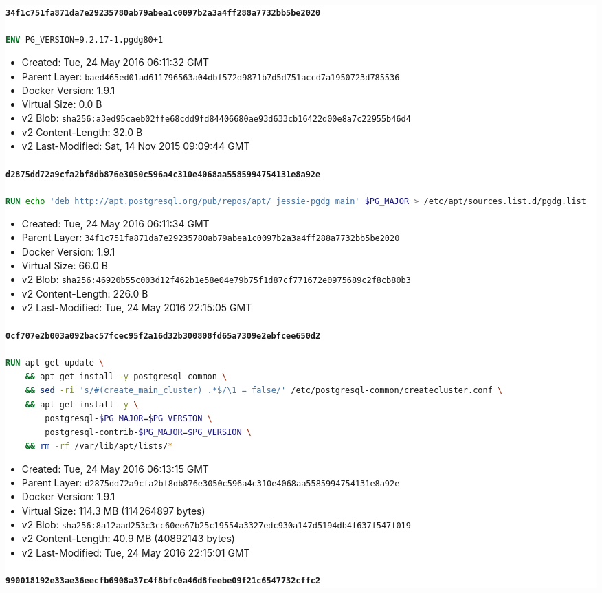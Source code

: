 #### `34f1c751fa871da7e29235780ab79abea1c0097b2a3a4ff288a7732bb5be2020`

```dockerfile
ENV PG_VERSION=9.2.17-1.pgdg80+1
```

-	Created: Tue, 24 May 2016 06:11:32 GMT
-	Parent Layer: `baed465ed01ad611796563a04dbf572d9871b7d5d751accd7a1950723d785536`
-	Docker Version: 1.9.1
-	Virtual Size: 0.0 B
-	v2 Blob: `sha256:a3ed95caeb02ffe68cdd9fd84406680ae93d633cb16422d00e8a7c22955b46d4`
-	v2 Content-Length: 32.0 B
-	v2 Last-Modified: Sat, 14 Nov 2015 09:09:44 GMT

#### `d2875dd72a9cfa2bf8db876e3050c596a4c310e4068aa5585994754131e8a92e`

```dockerfile
RUN echo 'deb http://apt.postgresql.org/pub/repos/apt/ jessie-pgdg main' $PG_MAJOR > /etc/apt/sources.list.d/pgdg.list
```

-	Created: Tue, 24 May 2016 06:11:34 GMT
-	Parent Layer: `34f1c751fa871da7e29235780ab79abea1c0097b2a3a4ff288a7732bb5be2020`
-	Docker Version: 1.9.1
-	Virtual Size: 66.0 B
-	v2 Blob: `sha256:46920b55c003d12f462b1e58e04e79b75f1d87cf771672e0975689c2f8cb80b3`
-	v2 Content-Length: 226.0 B
-	v2 Last-Modified: Tue, 24 May 2016 22:15:05 GMT

#### `0cf707e2b003a092bac57fcec95f2a16d32b300808fd65a7309e2ebfcee650d2`

```dockerfile
RUN apt-get update \
	&& apt-get install -y postgresql-common \
	&& sed -ri 's/#(create_main_cluster) .*$/\1 = false/' /etc/postgresql-common/createcluster.conf \
	&& apt-get install -y \
		postgresql-$PG_MAJOR=$PG_VERSION \
		postgresql-contrib-$PG_MAJOR=$PG_VERSION \
	&& rm -rf /var/lib/apt/lists/*
```

-	Created: Tue, 24 May 2016 06:13:15 GMT
-	Parent Layer: `d2875dd72a9cfa2bf8db876e3050c596a4c310e4068aa5585994754131e8a92e`
-	Docker Version: 1.9.1
-	Virtual Size: 114.3 MB (114264897 bytes)
-	v2 Blob: `sha256:8a12aad253c3cc60ee67b25c19554a3327edc930a147d5194db4f637f547f019`
-	v2 Content-Length: 40.9 MB (40892143 bytes)
-	v2 Last-Modified: Tue, 24 May 2016 22:15:01 GMT

#### `990018192e33ae36eecfb6908a37c4f8bfc0a46d8feebe09f21c6547732cffc2`
